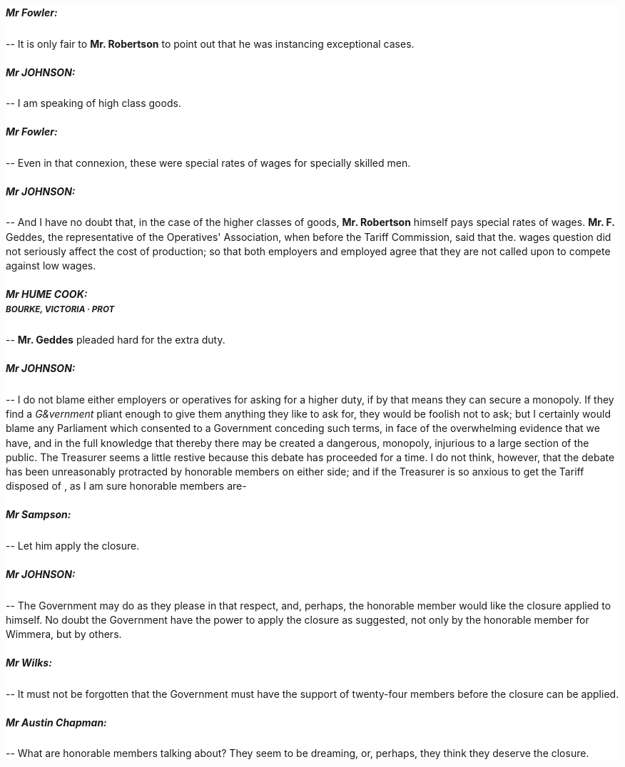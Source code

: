 ##### Mr Fowler:

--  It is only fair to  **Mr. Robertson**  to point out that he was instancing exceptional cases. 

##### Mr JOHNSON:

-- I am speaking of high class goods. 

##### Mr Fowler:

--  Even in that connexion, these were special rates of wages for specially skilled men. 

##### Mr JOHNSON:

-- And I have no doubt that, in the case of the higher classes of goods,  **Mr. Robertson**  himself pays special rates of wages.  **Mr. F.**  Geddes, the representative of the Operatives' Association, when before the Tariff Commission, said that the. wages question did not seriously affect the cost of production; so that both employers and employed agree that they are not called upon to compete against low wages. 

##### Mr HUME COOK:<br><small class="text-muted">BOURKE, VICTORIA &middot; PROT</small>

--  **Mr. Geddes**  pleaded hard for the extra duty. 

##### Mr JOHNSON:

-- I do not blame either employers or operatives for asking for a higher duty, if by that means they can secure a monopoly. If they find a  *G&amp;vernment*  pliant enough to give them anything they like to ask for, they would be foolish not to ask; but I certainly would blame any Parliament which consented to a Government conceding such terms, in face of the overwhelming evidence that we have, and in the full knowledge that thereby there may be created a dangerous, monopoly, injurious to a large section of the public. The Treasurer seems a little restive because this debate has proceeded for a time. I do not think, however, that the debate has been unreasonably protracted by honorable members on either side; and if the Treasurer is so anxious to get the Tariff disposed of , as I am sure honorable members are- 

##### Mr Sampson:

--  Let him apply the closure. 

##### Mr JOHNSON:

-- The Government may do as they please in that respect, and, perhaps, the honorable member would like the closure applied to himself. No doubt the Government have the power to apply the closure as suggested, not only by the honorable member for Wimmera, but by others. 

##### Mr Wilks:

--  It must not be forgotten that the Government must have the support of twenty-four members before the closure can be applied. 

##### Mr Austin Chapman:

--  What are honorable members talking about? They seem to be dreaming, or, perhaps, they think they deserve the closure. 
